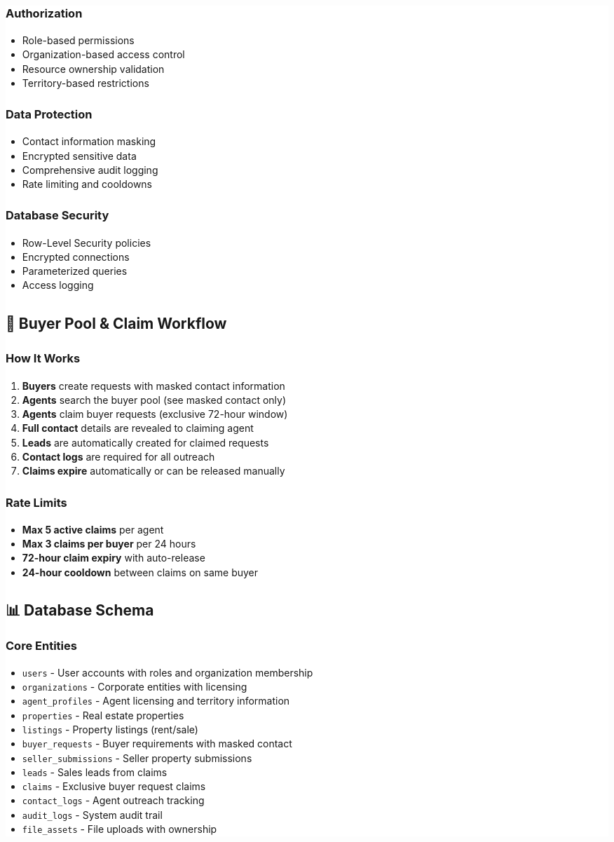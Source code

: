 ### **Authorization**
- Role-based permissions
- Organization-based access control
- Resource ownership validation
- Territory-based restrictions

### **Data Protection**
- Contact information masking
- Encrypted sensitive data
- Comprehensive audit logging
- Rate limiting and cooldowns

### **Database Security**
- Row-Level Security policies
- Encrypted connections
- Parameterized queries
- Access logging

## 🎯 **Buyer Pool & Claim Workflow**

### **How It Works**
1. **Buyers** create requests with masked contact information
2. **Agents** search the buyer pool (see masked contact only)
3. **Agents** claim buyer requests (exclusive 72-hour window)
4. **Full contact** details are revealed to claiming agent
5. **Leads** are automatically created for claimed requests
6. **Contact logs** are required for all outreach
7. **Claims expire** automatically or can be released manually

### **Rate Limits**
- **Max 5 active claims** per agent
- **Max 3 claims per buyer** per 24 hours
- **72-hour claim expiry** with auto-release
- **24-hour cooldown** between claims on same buyer

## 📊 **Database Schema**

### **Core Entities**
- `users` - User accounts with roles and organization membership
- `organizations` - Corporate entities with licensing
- `agent_profiles` - Agent licensing and territory information
- `properties` - Real estate properties
- `listings` - Property listings (rent/sale)
- `buyer_requests` - Buyer requirements with masked contact
- `seller_submissions` - Seller property submissions
- `leads` - Sales leads from claims
- `claims` - Exclusive buyer request claims
- `contact_logs` - Agent outreach tracking
- `audit_logs` - System audit trail
- `file_assets` - File uploads with ownership
